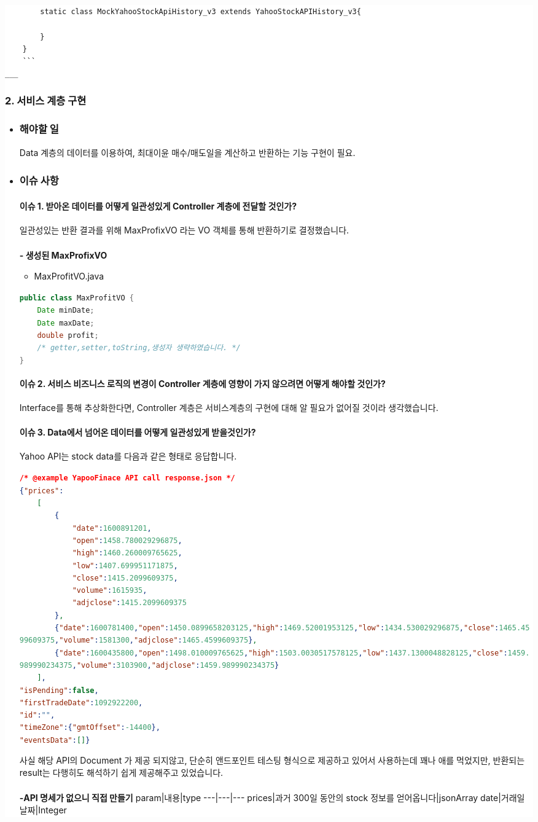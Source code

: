             static class MockYahooStockApiHistory_v3 extends YahooStockAPIHistory_v3{

            }
        }
        ```  
    ___
### 2. 서비스 계층 구현 
- ### 해야할 일
    Data 계층의 데이터를 이용하여, 최대이윤 매수/매도일을 계산하고 반환하는 기능 구현이 필요.

- ### 이슈 사항
  #### 이슈 1. 받아온 데이터를 어떻게 일관성있게 Controller 계층에 전달할 것인가?
    일관성있는 반환 결과를 위해 MaxProfixVO 라는 VO 객체를 통해 반환하기로 결정했습니다.  
    <br>
    **- 생성된 MaxProfixVO**
    - MaxProfitVO.java
    ```java
    public class MaxProfitVO {
        Date minDate;
        Date maxDate;
        double profit;
        /* getter,setter,toString,생성자 생략하였습니다. */
    }
    ```
    
  #### 이슈 2. 서비스 비즈니스 로직의 변경이 Controller 계층에 영향이 가지 않으려면 어떻게 해야할 것인가?
    Interface를 통해 추상화한다면, Controller 계층은 서비스계층의 구현에 대해 알 필요가 없어질 것이라 생각했습니다.
    <br>

  #### 이슈 3. Data에서 넘어온 데이터를 어떻게 일관성있게 받을것인가?
    Yahoo API는 stock data를 다음과 같은 형태로 응답합니다.  

    ```json
    /* @example YapooFinace API call response.json */
    {"prices":
        [
            {
                "date":1600891201,
                "open":1458.780029296875,
                "high":1460.260009765625,
                "low":1407.699951171875,
                "close":1415.2099609375,
                "volume":1615935,
                "adjclose":1415.2099609375
            },
            {"date":1600781400,"open":1450.0899658203125,"high":1469.52001953125,"low":1434.530029296875,"close":1465.4599609375,"volume":1581300,"adjclose":1465.4599609375},
            {"date":1600435800,"open":1498.010009765625,"high":1503.0030517578125,"low":1437.1300048828125,"close":1459.989990234375,"volume":3103900,"adjclose":1459.989990234375}
        ],
    "isPending":false,
    "firstTradeDate":1092922200,
    "id":"",
    "timeZone":{"gmtOffset":-14400},
    "eventsData":[]}
    ```
    사실 해당 API의 Document 가 제공 되지않고, 단순히 앤드포인트 테스팅 형식으로 제공하고 있어서 사용하는데 꽤나 애를 먹었지만, 반환되는 result는 다행히도 해석하기 쉽게 제공해주고 있었습니다.<br>  
    **-API 명세가 없으니 직접 만들기**
    param|내용|type
    ---|---|---
    prices|과거 300일 동안의 stock 정보를 얻어옵니다|jsonArray
    date|거래일 날짜|Integer